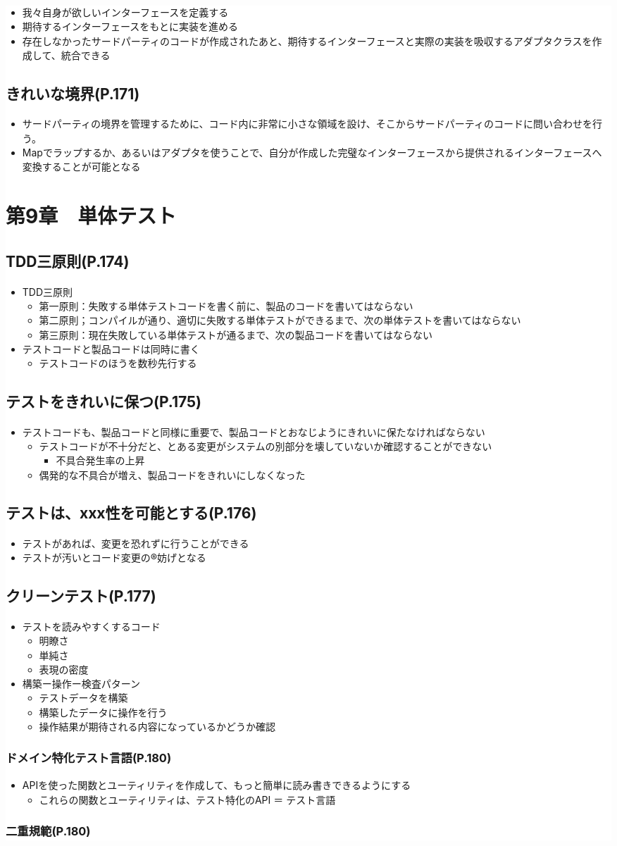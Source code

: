 - 我々自身が欲しいインターフェースを定義する
- 期待するインターフェースをもとに実装を進める
- 存在しなかったサードパーティのコードが作成されたあと、期待するインターフェースと実際の実装を吸収するアダプタクラスを作成して、統合できる

## きれいな境界(P.171)

- サードパーティの境界を管理するために、コード内に非常に小さな領域を設け、そこからサードパーティのコードに問い合わせを行う。
- Mapでラップするか、あるいはアダプタを使うことで、自分が作成した完璧なインターフェースから提供されるインターフェースへ変換することが可能となる

# 第9章　単体テスト

## TDD三原則(P.174)

- TDD三原則
    - 第一原則：失敗する単体テストコードを書く前に、製品のコードを書いてはならない
    - 第二原則；コンパイルが通り、適切に失敗する単体テストができるまで、次の単体テストを書いてはならない
    - 第三原則：現在失敗している単体テストが通るまで、次の製品コードを書いてはならない
- テストコードと製品コードは同時に書く
    - テストコードのほうを数秒先行する

## テストをきれいに保つ(P.175)

- テストコードも、製品コードと同様に重要で、製品コードとおなじようにきれいに保たなければならない
    - テストコードが不十分だと、とある変更がシステムの別部分を壊していないか確認することができない
        - 不具合発生率の上昇
    - 偶発的な不具合が増え、製品コードをきれいにしなくなった

## テストは、xxx性を可能とする(P.176)

- テストがあれば、変更を恐れずに行うことができる
- テストが汚いとコード変更の®妨げとなる

## クリーンテスト(P.177)

- テストを読みやすくするコード
    - 明瞭さ
    - 単純さ
    - 表現の密度
- 構築ー操作ー検査パターン
    - テストデータを構築
    - 構築したデータに操作を行う
    - 操作結果が期待される内容になっているかどうか確認

### ドメイン特化テスト言語(P.180)

- APIを使った関数とユーティリティを作成して、もっと簡単に読み書きできるようにする
    - これらの関数とユーティリティは、テスト特化のAPI ＝ テスト言語

### 二重規範(P.180)
